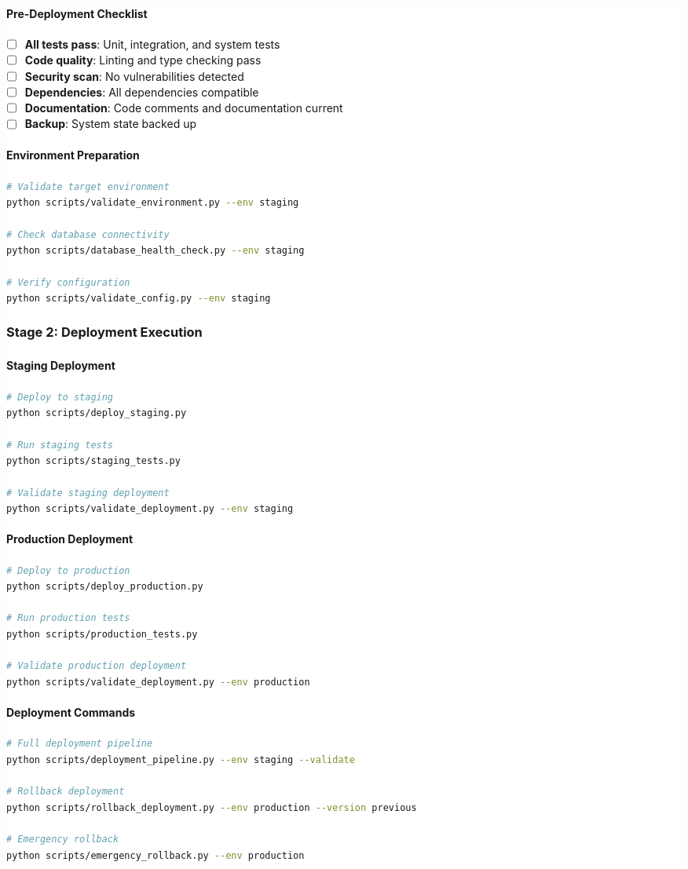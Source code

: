 #### **Pre-Deployment Checklist**
- [ ] **All tests pass**: Unit, integration, and system tests
- [ ] **Code quality**: Linting and type checking pass
- [ ] **Security scan**: No vulnerabilities detected
- [ ] **Dependencies**: All dependencies compatible
- [ ] **Documentation**: Code comments and documentation current
- [ ] **Backup**: System state backed up

#### **Environment Preparation**
```bash
# Validate target environment
python scripts/validate_environment.py --env staging

# Check database connectivity
python scripts/database_health_check.py --env staging

# Verify configuration
python scripts/validate_config.py --env staging
```

### **Stage 2: Deployment Execution**

#### **Staging Deployment**
```bash
# Deploy to staging
python scripts/deploy_staging.py

# Run staging tests
python scripts/staging_tests.py

# Validate staging deployment
python scripts/validate_deployment.py --env staging
```

#### **Production Deployment**
```bash
# Deploy to production
python scripts/deploy_production.py

# Run production tests
python scripts/production_tests.py

# Validate production deployment
python scripts/validate_deployment.py --env production
```

#### **Deployment Commands**
```bash
# Full deployment pipeline
python scripts/deployment_pipeline.py --env staging --validate

# Rollback deployment
python scripts/rollback_deployment.py --env production --version previous

# Emergency rollback
python scripts/emergency_rollback.py --env production
```
